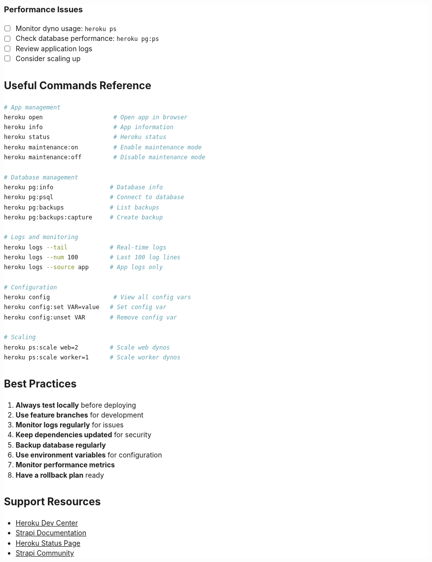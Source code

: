 ### Performance Issues

- [ ] Monitor dyno usage: `heroku ps`
- [ ] Check database performance: `heroku pg:ps`
- [ ] Review application logs
- [ ] Consider scaling up

## Useful Commands Reference

```bash
# App management
heroku open                    # Open app in browser
heroku info                    # App information
heroku status                  # Heroku status
heroku maintenance:on          # Enable maintenance mode
heroku maintenance:off         # Disable maintenance mode

# Database management
heroku pg:info                # Database info
heroku pg:psql                # Connect to database
heroku pg:backups             # List backups
heroku pg:backups:capture     # Create backup

# Logs and monitoring
heroku logs --tail            # Real-time logs
heroku logs --num 100         # Last 100 log lines
heroku logs --source app      # App logs only

# Configuration
heroku config                  # View all config vars
heroku config:set VAR=value   # Set config var
heroku config:unset VAR       # Remove config var

# Scaling
heroku ps:scale web=2         # Scale web dynos
heroku ps:scale worker=1      # Scale worker dynos
```

## Best Practices

1. **Always test locally** before deploying
2. **Use feature branches** for development
3. **Monitor logs regularly** for issues
4. **Keep dependencies updated** for security
5. **Backup database regularly**
6. **Use environment variables** for configuration
7. **Monitor performance metrics**
8. **Have a rollback plan** ready

## Support Resources

- [Heroku Dev Center](https://devcenter.heroku.com/)
- [Strapi Documentation](https://docs.strapi.io/)
- [Heroku Status Page](https://status.heroku.com/)
- [Strapi Community](https://forum.strapi.io/)
